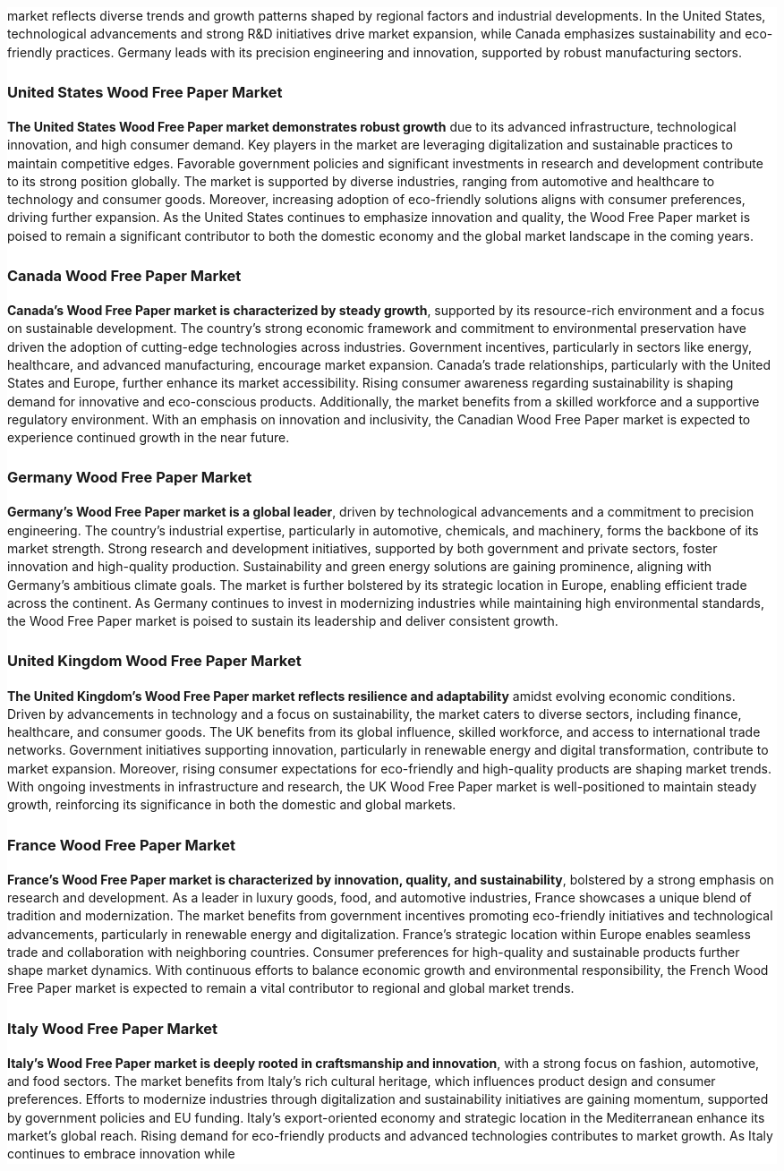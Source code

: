 market reflects diverse trends and growth patterns shaped by regional factors and industrial developments. In the United States, technological advancements and strong R&amp;D initiatives drive market expansion, while Canada emphasizes sustainability and eco-friendly practices. Germany leads with its precision engineering and innovation, supported by robust manufacturing sectors.</span></em></p></blockquote><h3><strong>United States Wood Free Paper Market</strong></h3><p><strong>The United States Wood Free Paper market demonstrates robust growth</strong> due to its advanced infrastructure, technological innovation, and high consumer demand. Key players in the market are leveraging digitalization and sustainable practices to maintain competitive edges. Favorable government policies and significant investments in research and development contribute to its strong position globally. The market is supported by diverse industries, ranging from automotive and healthcare to technology and consumer goods. Moreover, increasing adoption of eco-friendly solutions aligns with consumer preferences, driving further expansion. As the United States continues to emphasize innovation and quality, the Wood Free Paper market is poised to remain a significant contributor to both the domestic economy and the global market landscape in the coming years.</p><h3><strong>Canada Wood Free Paper Market</strong></h3><p><strong>Canada&rsquo;s Wood Free Paper market is characterized by steady growth</strong>, supported by its resource-rich environment and a focus on sustainable development. The country&rsquo;s strong economic framework and commitment to environmental preservation have driven the adoption of cutting-edge technologies across industries. Government incentives, particularly in sectors like energy, healthcare, and advanced manufacturing, encourage market expansion. Canada&rsquo;s trade relationships, particularly with the United States and Europe, further enhance its market accessibility. Rising consumer awareness regarding sustainability is shaping demand for innovative and eco-conscious products. Additionally, the market benefits from a skilled workforce and a supportive regulatory environment. With an emphasis on innovation and inclusivity, the Canadian Wood Free Paper market is expected to experience continued growth in the near future.</p><h3><strong>Germany Wood Free Paper Market</strong></h3><p><strong>Germany&rsquo;s Wood Free Paper market is a global leader</strong>, driven by technological advancements and a commitment to precision engineering. The country&rsquo;s industrial expertise, particularly in automotive, chemicals, and machinery, forms the backbone of its market strength. Strong research and development initiatives, supported by both government and private sectors, foster innovation and high-quality production. Sustainability and green energy solutions are gaining prominence, aligning with Germany&rsquo;s ambitious climate goals. The market is further bolstered by its strategic location in Europe, enabling efficient trade across the continent. As Germany continues to invest in modernizing industries while maintaining high environmental standards, the Wood Free Paper market is poised to sustain its leadership and deliver consistent growth.</p><h3><strong>United Kingdom Wood Free Paper Market</strong></h3><p><strong>The United Kingdom&rsquo;s Wood Free Paper market reflects resilience and adaptability</strong> amidst evolving economic conditions. Driven by advancements in technology and a focus on sustainability, the market caters to diverse sectors, including finance, healthcare, and consumer goods. The UK benefits from its global influence, skilled workforce, and access to international trade networks. Government initiatives supporting innovation, particularly in renewable energy and digital transformation, contribute to market expansion. Moreover, rising consumer expectations for eco-friendly and high-quality products are shaping market trends. With ongoing investments in infrastructure and research, the UK Wood Free Paper market is well-positioned to maintain steady growth, reinforcing its significance in both the domestic and global markets.</p><h3><strong>France Wood Free Paper Market</strong></h3><p><strong>France&rsquo;s Wood Free Paper market is characterized by innovation, quality, and sustainability</strong>, bolstered by a strong emphasis on research and development. As a leader in luxury goods, food, and automotive industries, France showcases a unique blend of tradition and modernization. The market benefits from government incentives promoting eco-friendly initiatives and technological advancements, particularly in renewable energy and digitalization. France&rsquo;s strategic location within Europe enables seamless trade and collaboration with neighboring countries. Consumer preferences for high-quality and sustainable products further shape market dynamics. With continuous efforts to balance economic growth and environmental responsibility, the French Wood Free Paper market is expected to remain a vital contributor to regional and global market trends.</p><h3><strong>Italy Wood Free Paper Market</strong></h3><p><strong>Italy&rsquo;s Wood Free Paper market is deeply rooted in craftsmanship and innovation</strong>, with a strong focus on fashion, automotive, and food sectors. The market benefits from Italy&rsquo;s rich cultural heritage, which influences product design and consumer preferences. Efforts to modernize industries through digitalization and sustainability initiatives are gaining momentum, supported by government policies and EU funding. Italy&rsquo;s export-oriented economy and strategic location in the Mediterranean enhance its market&rsquo;s global reach. Rising demand for eco-friendly products and advanced technologies contributes to market growth. As Italy continues to embrace innovation while